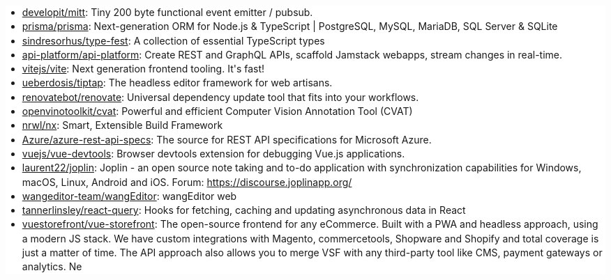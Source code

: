 * [developit/mitt](https://github.com/developit/mitt):  Tiny 200 byte functional event emitter / pubsub.
* [prisma/prisma](https://github.com/prisma/prisma): Next-generation ORM for Node.js & TypeScript | PostgreSQL, MySQL, MariaDB, SQL Server & SQLite
* [sindresorhus/type-fest](https://github.com/sindresorhus/type-fest): A collection of essential TypeScript types
* [api-platform/api-platform](https://github.com/api-platform/api-platform): Create REST and GraphQL APIs, scaffold Jamstack webapps, stream changes in real-time.
* [vitejs/vite](https://github.com/vitejs/vite): Next generation frontend tooling. It's fast!
* [ueberdosis/tiptap](https://github.com/ueberdosis/tiptap): The headless editor framework for web artisans.
* [renovatebot/renovate](https://github.com/renovatebot/renovate): Universal dependency update tool that fits into your workflows.
* [openvinotoolkit/cvat](https://github.com/openvinotoolkit/cvat): Powerful and efficient Computer Vision Annotation Tool (CVAT)
* [nrwl/nx](https://github.com/nrwl/nx): Smart, Extensible Build Framework
* [Azure/azure-rest-api-specs](https://github.com/Azure/azure-rest-api-specs): The source for REST API specifications for Microsoft Azure.
* [vuejs/vue-devtools](https://github.com/vuejs/vue-devtools):  Browser devtools extension for debugging Vue.js applications.
* [laurent22/joplin](https://github.com/laurent22/joplin): Joplin - an open source note taking and to-do application with synchronization capabilities for Windows, macOS, Linux, Android and iOS. Forum: https://discourse.joplinapp.org/
* [wangeditor-team/wangEditor](https://github.com/wangeditor-team/wangEditor): wangEditor  web
* [tannerlinsley/react-query](https://github.com/tannerlinsley/react-query):  Hooks for fetching, caching and updating asynchronous data in React
* [vuestorefront/vue-storefront](https://github.com/vuestorefront/vue-storefront): The open-source frontend for any eCommerce. Built with a PWA and headless approach, using a modern JS stack. We have custom integrations with Magento, commercetools, Shopware and Shopify and total coverage is just a matter of time. The API approach also allows you to merge VSF with any third-party tool like CMS, payment gateways or analytics. Ne
